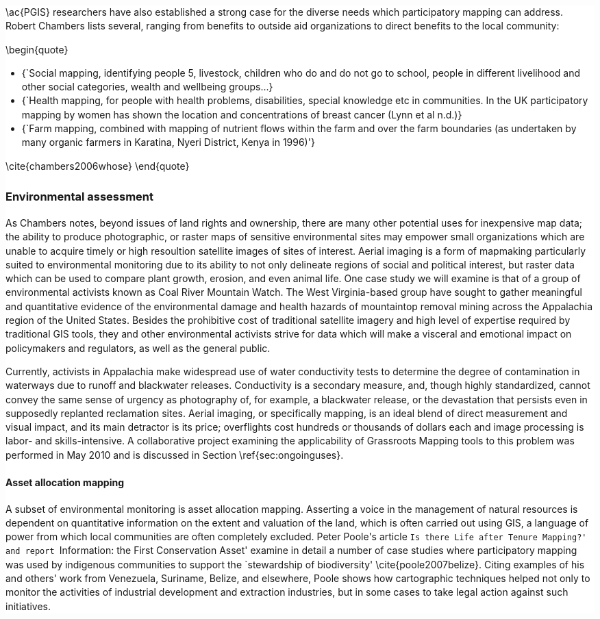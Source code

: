 \ac{PGIS} researchers have also established a strong case for the diverse needs which participatory mapping can address. Robert Chambers lists several, ranging from benefits to outside aid organizations to direct benefits to the local community:

\begin{quote}


* {`Social mapping, identifying people 5, livestock, children who do and do not go to school, people in different livelihood and other social categories, wealth and wellbeing groups...}
* {`Health mapping, for people with health problems, disabilities, special knowledge etc in communities. In the UK participatory mapping by women has shown the location and concentrations of breast cancer (Lynn et al n.d.)}
* {`Farm mapping, combined with mapping of nutrient flows within the farm and over the farm boundaries (as undertaken by many organic farmers in Karatina, Nyeri District, Kenya in 1996)'}

\cite{chambers2006whose}
\end{quote}

###  Environmental assessment


As Chambers notes, beyond issues of land rights and ownership, there are many other potential uses for inexpensive map data; the ability to produce photographic, or raster maps of sensitive environmental sites may empower small organizations which are unable to acquire timely or high resoultion satellite images of sites of interest. Aerial imaging is a form of mapmaking particularly suited to environmental monitoring due to its ability to not only delineate regions of social and political interest, but raster data which can be used to compare plant growth, erosion, and even animal life. One case study we will examine is that of a group of environmental activists known as Coal River Mountain Watch. The West Virginia-based group have sought to gather meaningful and quantitative evidence of the environmental damage and health hazards of mountaintop removal mining across the Appalachia region of the United States. Besides the prohibitive cost of traditional satellite imagery and high level of expertise required by traditional GIS tools, they and other environmental activists strive for data which will make a visceral and emotional impact on policymakers and regulators, as well as the general public. 

Currently, activists in Appalachia make widespread use of water conductivity tests to determine the degree of contamination in waterways due to runoff and blackwater releases. Conductivity is a secondary measure, and, though highly standardized, cannot convey the same sense of urgency as photography of, for example, a blackwater release, or the devastation that persists even in supposedly replanted reclamation sites. Aerial imaging, or specifically mapping, is an ideal blend of direct measurement and visual impact, and its main detractor is its price; overflights cost hundreds or thousands of dollars each and image processing is labor- and skills-intensive. A collaborative project examining the applicability of Grassroots Mapping tools to this problem was performed in May 2010 and is discussed in Section \ref{sec:ongoinguses}.

####  Asset allocation mapping


A subset of environmental monitoring is asset allocation mapping. Asserting a voice in the management of natural resources is dependent on quantitative information on the extent and valuation of the land, which is often carried out using GIS, a language of power from which local communities are often completely excluded. Peter Poole's article `Is there Life after Tenure Mapping?' and report `Information: the First Conservation Asset' examine in detail a number of case studies where participatory mapping was used by indigenous communities to support the `stewardship of biodiversity' \cite{poole2007belize}. Citing examples of his and others' work from Venezuela, Suriname, Belize, and elsewhere, Poole shows how cartographic techniques helped not only to monitor the activities of industrial development and extraction industries, but in some cases to take legal action against such initiatives.  
